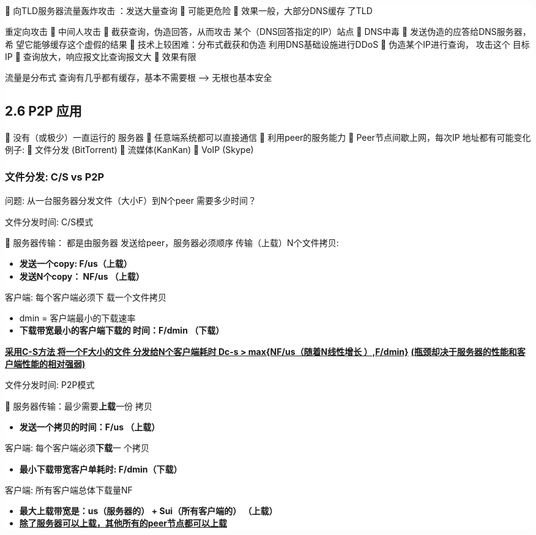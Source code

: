  向TLD服务器流量轰炸攻击 ：发送大量查询 
 可能更危险 
 效果一般，大部分DNS缓存 了TLD

重定向攻击 
 中间人攻击  截获查询，伪造回答，从而攻击 某个（DNS回答指定的IP）站点 
 DNS中毒  发送伪造的应答给DNS服务器，希 望它能够缓存这个虚假的结果 
 技术上较困难：分布式截获和伪造 利用DNS基础设施进行DDoS 
 伪造某个IP进行查询， 攻击这个 目标IP 
 查询放大，响应报文比查询报文大 
 效果有限

流量是分布式		查询有几乎都有缓存，基本不需要根  ——>	无根也基本安全

## 2.6 P2P 应用

 没有（或极少）一直运行的 服务器 
 任意端系统都可以直接通信 
 利用peer的服务能力 
 Peer节点间歇上网，每次IP 地址都有可能变化 
例子: 
	 文件分发 (BitTorrent) 
	 流媒体(KanKan) 
	 VoIP (Skype) 

### 文件分发: C/S vs P2P

问题: 从一台服务器分发文件（大小F）到N个peer 需要多少时间？

文件分发时间: C/S模式

 服务器传输： 都是由服务器 发送给peer，服务器必须顺序 传输（上载）N个文件拷贝: 

- **发送一个copy: F/us（上载）** 
- **发送N个copy： NF/us （上载）**

客户端: 每个客户端必须下 载一个文件拷贝 

- dmin = 客户端最小的下载速率 
- **下载带宽最小的客户端下载的 时间：F/dmin  （下载）**

<u>**采用C-S方法 将一个F大小的文件 分发给N个客户端耗时 Dc-s > max{NF/us（随着N线性增长 ）,F/dmin}**</u> 
<u>**(瓶颈却决于服务器的性能和客户端性能的相对强弱)**</u>

文件分发时间: P2P模式

 服务器传输：最少需要**上载**一份 拷贝

- **发送一个拷贝的时间：F/us （上载）**

客户端: 每个客户端必须**下载**一 个拷贝 

- **最小下载带宽客户单耗时: F/dmin（下载）** 

客户端: 所有客户端总体下载量NF 

- **最大上载带宽是：us（服务器的） + Sui（所有客户端的）  （上载）** 
- **<u>除了服务器可以上载，其他所有的peer节点都可以上载</u>**
